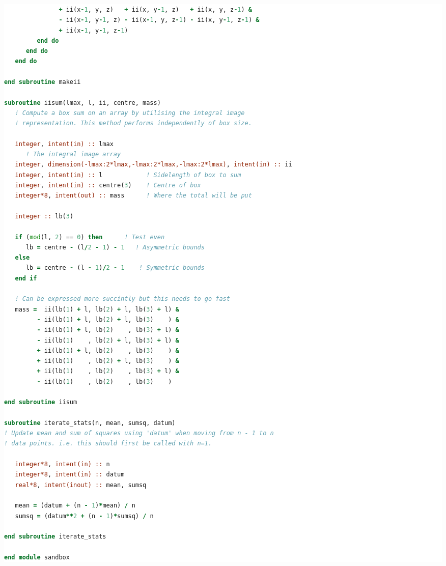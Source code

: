 ```fortran
               + ii(x-1, y, z)   + ii(x, y-1, z)   + ii(x, y, z-1) &
               - ii(x-1, y-1, z) - ii(x-1, y, z-1) - ii(x, y-1, z-1) &
               + ii(x-1, y-1, z-1)
         end do
      end do
   end do

end subroutine makeii

subroutine iisum(lmax, l, ii, centre, mass)
   ! Compute a box sum on an array by utilising the integral image 
   ! representation. This method performs independently of box size.

   integer, intent(in) :: lmax
      ! The integral image array
   integer, dimension(-lmax:2*lmax,-lmax:2*lmax,-lmax:2*lmax), intent(in) :: ii
   integer, intent(in) :: l            ! Sidelength of box to sum
   integer, intent(in) :: centre(3)    ! Centre of box
   integer*8, intent(out) :: mass      ! Where the total will be put

   integer :: lb(3)

   if (mod(l, 2) == 0) then      ! Test even
      lb = centre - (l/2 - 1) - 1   ! Asymmetric bounds
   else
      lb = centre - (l - 1)/2 - 1    ! Symmetric bounds
   end if

   ! Can be expressed more succintly but this needs to go fast
   mass =  ii(lb(1) + l, lb(2) + l, lb(3) + l) & 
         - ii(lb(1) + l, lb(2) + l, lb(3)    ) &
         - ii(lb(1) + l, lb(2)    , lb(3) + l) &
         - ii(lb(1)    , lb(2) + l, lb(3) + l) &
         + ii(lb(1) + l, lb(2)    , lb(3)    ) &
         + ii(lb(1)    , lb(2) + l, lb(3)    ) &
         + ii(lb(1)    , lb(2)    , lb(3) + l) &
         - ii(lb(1)    , lb(2)    , lb(3)    ) 

end subroutine iisum

subroutine iterate_stats(n, mean, sumsq, datum)
! Update mean and sum of squares using 'datum' when moving from n - 1 to n
! data points. i.e. this should first be called with n=1.

   integer*8, intent(in) :: n
   integer*8, intent(in) :: datum
   real*8, intent(inout) :: mean, sumsq

   mean = (datum + (n - 1)*mean) / n
   sumsq = (datum**2 + (n - 1)*sumsq) / n

end subroutine iterate_stats

end module sandbox
```

